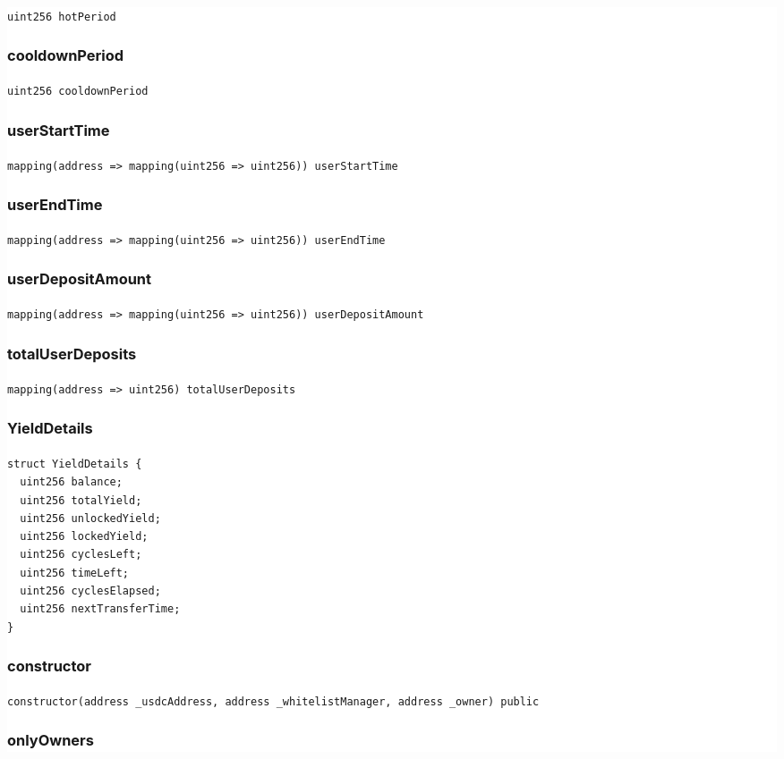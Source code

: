 ```solidity
uint256 hotPeriod
```

### cooldownPeriod

```solidity
uint256 cooldownPeriod
```

### userStartTime

```solidity
mapping(address => mapping(uint256 => uint256)) userStartTime
```

### userEndTime

```solidity
mapping(address => mapping(uint256 => uint256)) userEndTime
```

### userDepositAmount

```solidity
mapping(address => mapping(uint256 => uint256)) userDepositAmount
```

### totalUserDeposits

```solidity
mapping(address => uint256) totalUserDeposits
```

### YieldDetails

```solidity
struct YieldDetails {
  uint256 balance;
  uint256 totalYield;
  uint256 unlockedYield;
  uint256 lockedYield;
  uint256 cyclesLeft;
  uint256 timeLeft;
  uint256 cyclesElapsed;
  uint256 nextTransferTime;
}
```

### constructor

```solidity
constructor(address _usdcAddress, address _whitelistManager, address _owner) public
```

### onlyOwners
